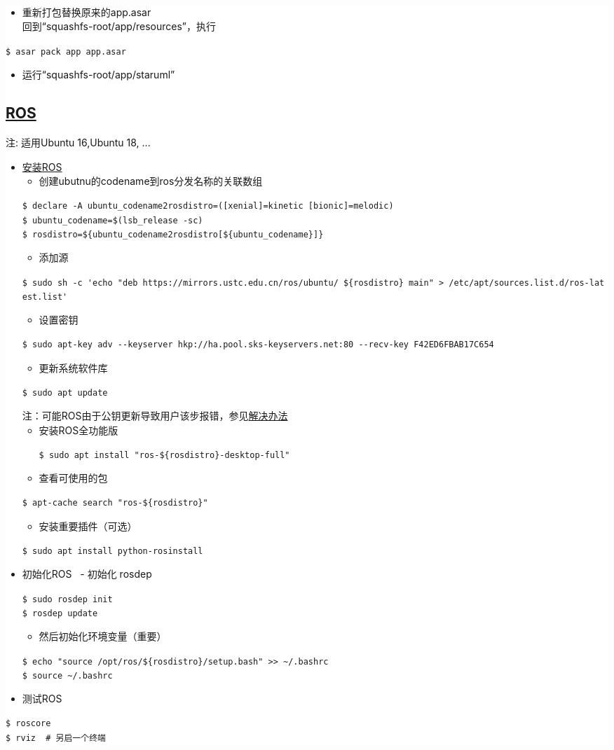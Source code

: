   ```
  ```
  - 重新打包替换原来的app.asar  
  回到“squashfs-root/app/resources”，执行
  ```
  $ asar pack app app.asar
  ```
- 运行“squashfs-root/app/staruml”

## [ROS](https://www.ros.org/) 
  注: 适用Ubuntu 16,Ubuntu 18, ...
- [安装ROS](https://www.jianshu.com/p/6ae840a94e2f)
  - 创建ubutnu的codename到ros分发名称的关联数组
  ```shell script
  $ declare -A ubuntu_codename2rosdistro=([xenial]=kinetic [bionic]=melodic)
  $ ubuntu_codename=$(lsb_release -sc)
  $ rosdistro=${ubuntu_codename2rosdistro[${ubuntu_codename}]}
  ```
  - 添加源
  ```shell script
  $ sudo sh -c 'echo "deb https://mirrors.ustc.edu.cn/ros/ubuntu/ ${rosdistro} main" > /etc/apt/sources.list.d/ros-latest.list'
  ```
  - 设置密钥
  ```shell script
  $ sudo apt-key adv --keyserver hkp://ha.pool.sks-keyservers.net:80 --recv-key F42ED6FBAB17C654
  ```
  - 更新系统软件库
  ```
  $ sudo apt update
  ```
  注：可能ROS由于公钥更新导致用户该步报错，参见[解决办法](https://blog.csdn.net/asdli/article/details/91978069?depth_1-utm_source=distribute.pc_relevant.none-task-blog-BlogCommendFromBaidu-1&utm_source=distribute.pc_relevant.none-task-blog-BlogCommendFromBaidu-1)
  - 安装ROS全功能版
    ```
    $ sudo apt install "ros-${rosdistro}-desktop-full"
    ```  
  - 查看可使用的包
  ```
  $ apt-cache search "ros-${rosdistro}"
  ```
  - 安装重要插件（可选）
  ```shell script
  $ sudo apt install python-rosinstall
  ```
- 初始化ROS
  - 初始化 rosdep
  ```
  $ sudo rosdep init
  $ rosdep update
  ```
  - 然后初始化环境变量（重要）
  ```
  $ echo "source /opt/ros/${rosdistro}/setup.bash" >> ~/.bashrc
  $ source ~/.bashrc
  ```
- 测试ROS
```shell script
$ roscore
$ rviz  # 另启一个终端
```
